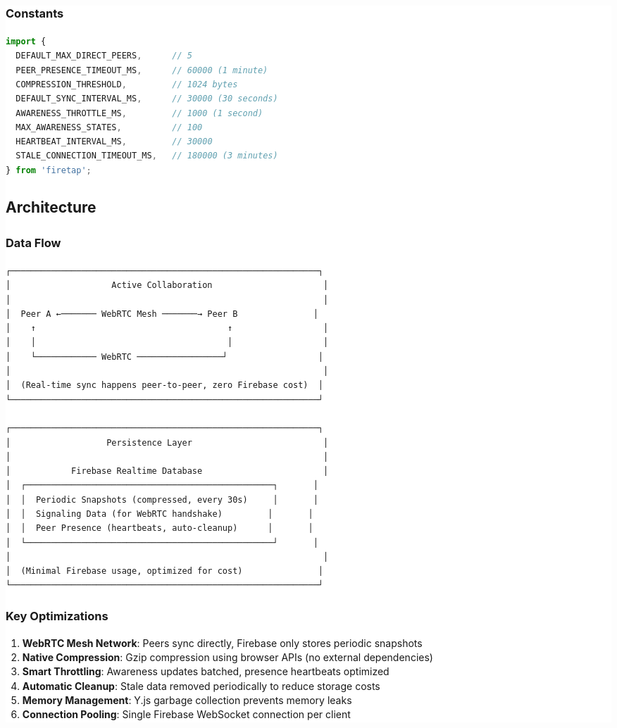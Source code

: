 ### Constants

```typescript
import {
  DEFAULT_MAX_DIRECT_PEERS,      // 5
  PEER_PRESENCE_TIMEOUT_MS,      // 60000 (1 minute)
  COMPRESSION_THRESHOLD,         // 1024 bytes
  DEFAULT_SYNC_INTERVAL_MS,      // 30000 (30 seconds)
  AWARENESS_THROTTLE_MS,         // 1000 (1 second)
  MAX_AWARENESS_STATES,          // 100
  HEARTBEAT_INTERVAL_MS,         // 30000
  STALE_CONNECTION_TIMEOUT_MS,   // 180000 (3 minutes)
} from 'firetap';
```

## Architecture

### Data Flow

```
┌─────────────────────────────────────────────────────────────┐
│                    Active Collaboration                      │
│                                                              │
│  Peer A ←─────── WebRTC Mesh ───────→ Peer B               │
│    ↑                                      ↑                  │
│    │                                      │                  │
│    └──────────── WebRTC ─────────────────┘                  │
│                                                              │
│  (Real-time sync happens peer-to-peer, zero Firebase cost)  │
└─────────────────────────────────────────────────────────────┘

┌─────────────────────────────────────────────────────────────┐
│                   Persistence Layer                          │
│                                                              │
│            Firebase Realtime Database                        │
│  ┌─────────────────────────────────────────────────┐       │
│  │  Periodic Snapshots (compressed, every 30s)     │       │
│  │  Signaling Data (for WebRTC handshake)         │       │
│  │  Peer Presence (heartbeats, auto-cleanup)      │       │
│  └─────────────────────────────────────────────────┘       │
│                                                              │
│  (Minimal Firebase usage, optimized for cost)               │
└─────────────────────────────────────────────────────────────┘
```

### Key Optimizations

1. **WebRTC Mesh Network**: Peers sync directly, Firebase only stores periodic snapshots
2. **Native Compression**: Gzip compression using browser APIs (no external dependencies)
3. **Smart Throttling**: Awareness updates batched, presence heartbeats optimized
4. **Automatic Cleanup**: Stale data removed periodically to reduce storage costs
5. **Memory Management**: Y.js garbage collection prevents memory leaks
6. **Connection Pooling**: Single Firebase WebSocket connection per client
